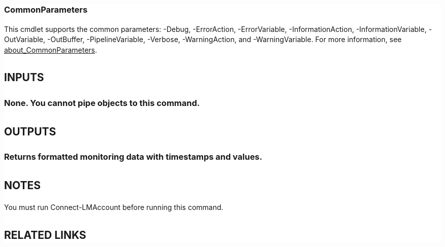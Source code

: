 ### CommonParameters
This cmdlet supports the common parameters: -Debug, -ErrorAction, -ErrorVariable, -InformationAction, -InformationVariable, -OutVariable, -OutBuffer, -PipelineVariable, -Verbose, -WarningAction, and -WarningVariable. For more information, see [about_CommonParameters](http://go.microsoft.com/fwlink/?LinkID=113216).

## INPUTS

### None. You cannot pipe objects to this command.
## OUTPUTS

### Returns formatted monitoring data with timestamps and values.
## NOTES
You must run Connect-LMAccount before running this command.

## RELATED LINKS
